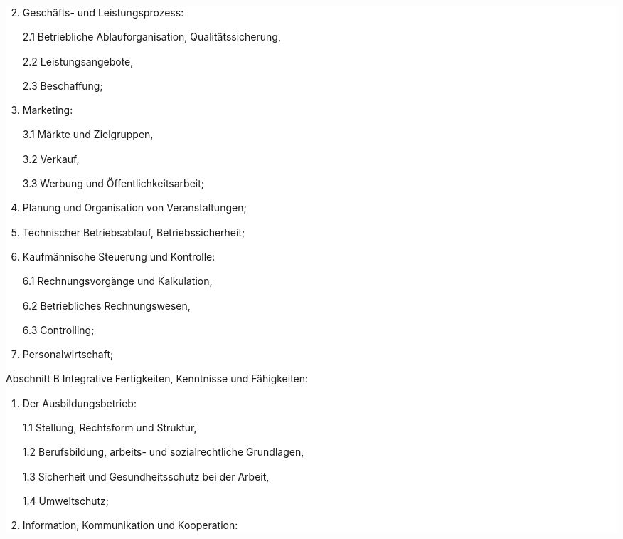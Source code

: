 
2.  Geschäfts- und Leistungsprozess:

    2.1 Betriebliche Ablauforganisation, Qualitätssicherung,


    2.2 Leistungsangebote,


    2.3 Beschaffung;





3.  Marketing:

    3.1 Märkte und Zielgruppen,


    3.2 Verkauf,


    3.3 Werbung und Öffentlichkeitsarbeit;





4.  Planung und Organisation von Veranstaltungen;


5.  Technischer Betriebsablauf, Betriebssicherheit;


6.  Kaufmännische Steuerung und Kontrolle:

    6.1 Rechnungsvorgänge und Kalkulation,


    6.2 Betriebliches Rechnungswesen,


    6.3 Controlling;





7.  Personalwirtschaft;



Abschnitt B
Integrative Fertigkeiten, Kenntnisse und Fähigkeiten:

1.  Der Ausbildungsbetrieb:

    1.1 Stellung, Rechtsform und Struktur,


    1.2 Berufsbildung, arbeits- und sozialrechtliche Grundlagen,


    1.3 Sicherheit und Gesundheitsschutz bei der Arbeit,


    1.4 Umweltschutz;





2.  Information, Kommunikation und Kooperation:
